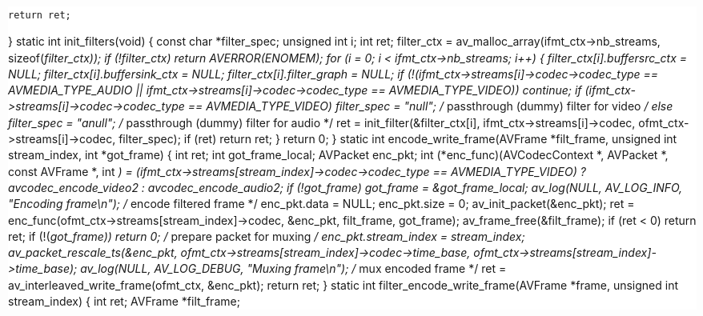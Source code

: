     return ret;
}
static int init_filters(void)
{
    const char *filter_spec;
    unsigned int i;
    int ret;
    filter_ctx = av_malloc_array(ifmt_ctx->nb_streams, sizeof(*filter_ctx));
    if (!filter_ctx)
        return AVERROR(ENOMEM);
    for (i = 0; i < ifmt_ctx->nb_streams; i++) {
        filter_ctx[i].buffersrc_ctx  = NULL;
        filter_ctx[i].buffersink_ctx = NULL;
        filter_ctx[i].filter_graph   = NULL;
        if (!(ifmt_ctx->streams[i]->codec->codec_type == AVMEDIA_TYPE_AUDIO
                || ifmt_ctx->streams[i]->codec->codec_type == AVMEDIA_TYPE_VIDEO))
            continue;
        if (ifmt_ctx->streams[i]->codec->codec_type == AVMEDIA_TYPE_VIDEO)
            filter_spec = "null"; /* passthrough (dummy) filter for video */
        else
            filter_spec = "anull"; /* passthrough (dummy) filter for audio */
        ret = init_filter(&filter_ctx[i], ifmt_ctx->streams[i]->codec,
                ofmt_ctx->streams[i]->codec, filter_spec);
        if (ret)
            return ret;
    }
    return 0;
}
static int encode_write_frame(AVFrame *filt_frame, unsigned int stream_index, int *got_frame) {
    int ret;
    int got_frame_local;
    AVPacket enc_pkt;
    int (*enc_func)(AVCodecContext *, AVPacket *, const AVFrame *, int *) =
        (ifmt_ctx->streams[stream_index]->codec->codec_type ==
         AVMEDIA_TYPE_VIDEO) ? avcodec_encode_video2 : avcodec_encode_audio2;
    if (!got_frame)
        got_frame = &got_frame_local;
    av_log(NULL, AV_LOG_INFO, "Encoding frame\n");
    /* encode filtered frame */
    enc_pkt.data = NULL;
    enc_pkt.size = 0;
    av_init_packet(&enc_pkt);
    ret = enc_func(ofmt_ctx->streams[stream_index]->codec, &enc_pkt,
            filt_frame, got_frame);
    av_frame_free(&filt_frame);
    if (ret < 0)
        return ret;
    if (!(*got_frame))
        return 0;
    /* prepare packet for muxing */
    enc_pkt.stream_index = stream_index;
    av_packet_rescale_ts(&enc_pkt,
                         ofmt_ctx->streams[stream_index]->codec->time_base,
                         ofmt_ctx->streams[stream_index]->time_base);
    av_log(NULL, AV_LOG_DEBUG, "Muxing frame\n");
    /* mux encoded frame */
    ret = av_interleaved_write_frame(ofmt_ctx, &enc_pkt);
    return ret;
}
static int filter_encode_write_frame(AVFrame *frame, unsigned int stream_index)
{
    int ret;
    AVFrame *filt_frame;